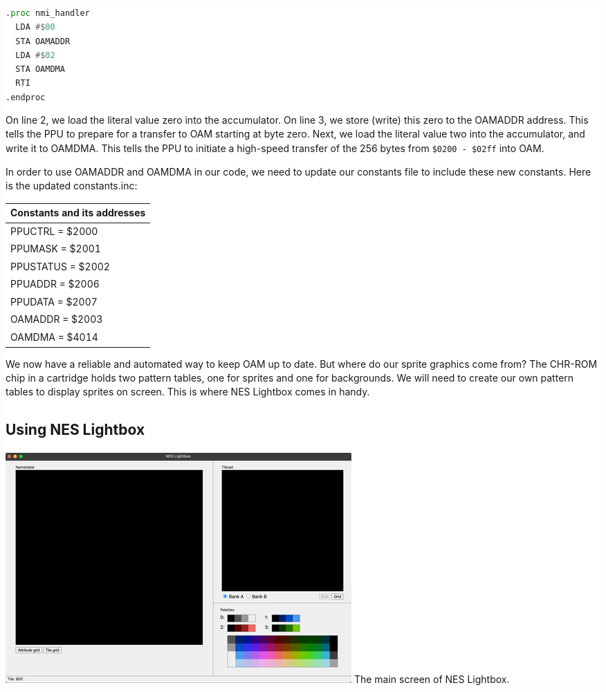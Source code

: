 ````asm
.proc nmi_handler
  LDA #$00
  STA OAMADDR
  LDA #$02
  STA OAMDMA
  RTI
.endproc
````

On line 2, we load the literal value zero into the accumulator. On line 3, we store (write) this zero to the OAMADDR
address. This tells the PPU to prepare for a transfer to OAM starting at byte zero. Next, we load the literal value 
two into the accumulator, and write it to OAMDMA. This tells the PPU to initiate a high-speed transfer of the 256 
bytes from `$0200 - $02ff` into OAM.

In order to use OAMADDR and OAMDMA in our code, we need to update our constants file to include these new constants. 
Here is the updated constants.inc:

| Constants and its addresses |
|-----------------------------|
| PPUCTRL   = $2000           |
| PPUMASK   = $2001           |
| PPUSTATUS = $2002           |
| PPUADDR   = $2006           |
| PPUDATA   = $2007           |
| OAMADDR   = $2003           |
| OAMDMA    = $4014           |

We now have a reliable and automated way to keep OAM up to date. But where do our sprite graphics come from? The 
CHR-ROM chip in a cartridge holds two pattern tables, one for sprites and one for backgrounds. We will need to 
create our own pattern tables to display sprites on screen. This is where NES Lightbox comes in handy.

## Using NES Lightbox
![img_7.png](img_7.png)
The main screen of NES Lightbox.
